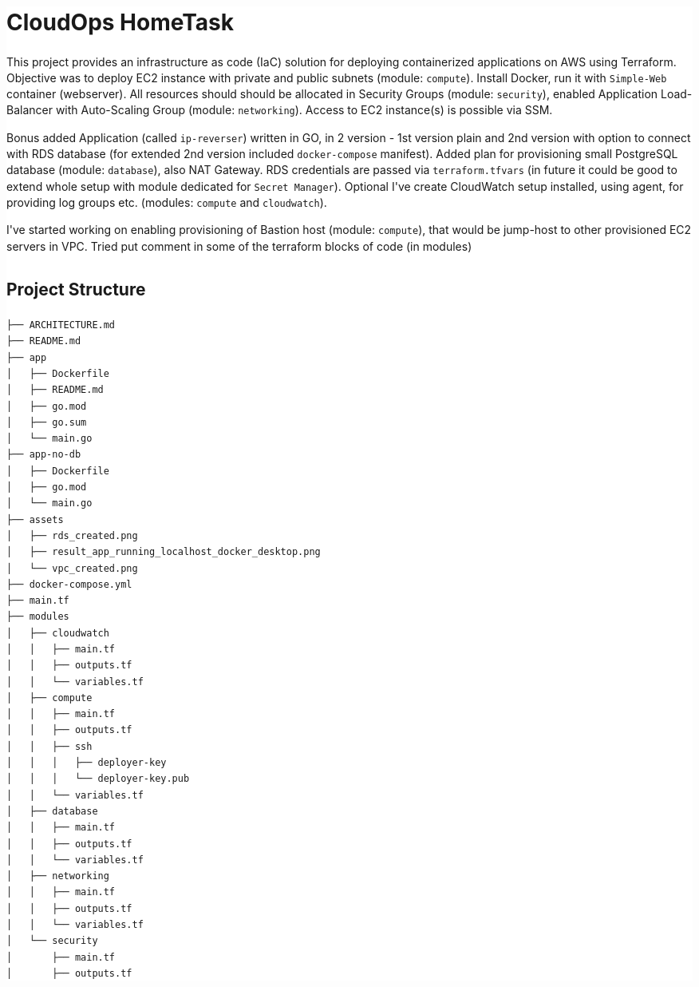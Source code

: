 # CloudOps HomeTask

This project provides an infrastructure as code (IaC) solution for deploying containerized applications on AWS using Terraform. Objective was to deploy EC2 instance with private and public subnets (module: `compute`). Install Docker, run it with `Simple-Web` container (webserver). All resources should should be allocated in Security Groups (module: `security`), enabled Application Load-Balancer with Auto-Scaling Group (module: `networking`). Access to EC2 instance(s) is possible via SSM. 

Bonus added Application (called `ip-reverser`) written in GO, in 2 version - 1st version plain and 2nd version with option to connect with RDS database (for extended 2nd version included `docker-compose` manifest). Added plan for provisioning small PostgreSQL database (module: `database`), also NAT Gateway. RDS credentials are passed via `terraform.tfvars` (in future it could be good to extend whole setup with module dedicated for `Secret Manager`). Optional I've create CloudWatch setup installed, using agent, for providing log groups etc. (modules: `compute` and `cloudwatch`).

I've started working on enabling provisioning of Bastion host (module: `compute`), that would be jump-host to other provisioned EC2 servers in VPC. Tried put comment in some of the terraform blocks of code (in modules)

## Project Structure

```
├── ARCHITECTURE.md
├── README.md
├── app
│   ├── Dockerfile
│   ├── README.md
│   ├── go.mod
│   ├── go.sum
│   └── main.go
├── app-no-db
│   ├── Dockerfile
│   ├── go.mod
│   └── main.go
├── assets
│   ├── rds_created.png
│   ├── result_app_running_localhost_docker_desktop.png
│   └── vpc_created.png
├── docker-compose.yml
├── main.tf
├── modules
│   ├── cloudwatch
│   │   ├── main.tf
│   │   ├── outputs.tf
│   │   └── variables.tf
│   ├── compute
│   │   ├── main.tf
│   │   ├── outputs.tf
│   │   ├── ssh
│   │   │   ├── deployer-key
│   │   │   └── deployer-key.pub
│   │   └── variables.tf
│   ├── database
│   │   ├── main.tf
│   │   ├── outputs.tf
│   │   └── variables.tf
│   ├── networking
│   │   ├── main.tf
│   │   ├── outputs.tf
│   │   └── variables.tf
│   └── security
│       ├── main.tf
│       ├── outputs.tf
```